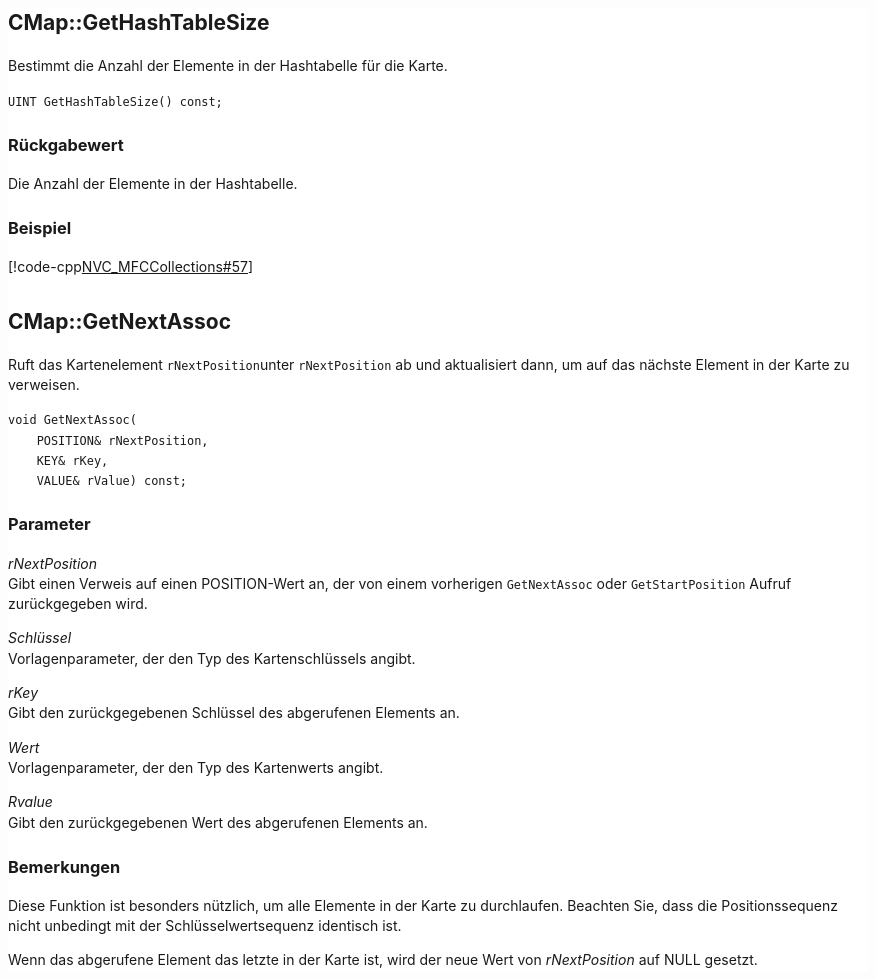 ## <a name="cmapgethashtablesize"></a><a name="gethashtablesize"></a>CMap::GetHashTableSize

Bestimmt die Anzahl der Elemente in der Hashtabelle für die Karte.

```
UINT GetHashTableSize() const;
```

### <a name="return-value"></a>Rückgabewert

Die Anzahl der Elemente in der Hashtabelle.

### <a name="example"></a>Beispiel

[!code-cpp[NVC_MFCCollections#57](../../mfc/codesnippet/cpp/cmap-class_2.cpp)]

## <a name="cmapgetnextassoc"></a><a name="getnextassoc"></a>CMap::GetNextAssoc

Ruft das Kartenelement `rNextPosition`unter `rNextPosition` ab und aktualisiert dann, um auf das nächste Element in der Karte zu verweisen.

```
void GetNextAssoc(
    POSITION& rNextPosition,
    KEY& rKey,
    VALUE& rValue) const;
```

### <a name="parameters"></a>Parameter

*rNextPosition*<br/>
Gibt einen Verweis auf einen POSITION-Wert an, der von einem vorherigen `GetNextAssoc` oder `GetStartPosition` Aufruf zurückgegeben wird.

*Schlüssel*<br/>
Vorlagenparameter, der den Typ des Kartenschlüssels angibt.

*rKey*<br/>
Gibt den zurückgegebenen Schlüssel des abgerufenen Elements an.

*Wert*<br/>
Vorlagenparameter, der den Typ des Kartenwerts angibt.

*Rvalue*<br/>
Gibt den zurückgegebenen Wert des abgerufenen Elements an.

### <a name="remarks"></a>Bemerkungen

Diese Funktion ist besonders nützlich, um alle Elemente in der Karte zu durchlaufen. Beachten Sie, dass die Positionssequenz nicht unbedingt mit der Schlüsselwertsequenz identisch ist.

Wenn das abgerufene Element das letzte in der Karte ist, wird der neue Wert von *rNextPosition* auf NULL gesetzt.
